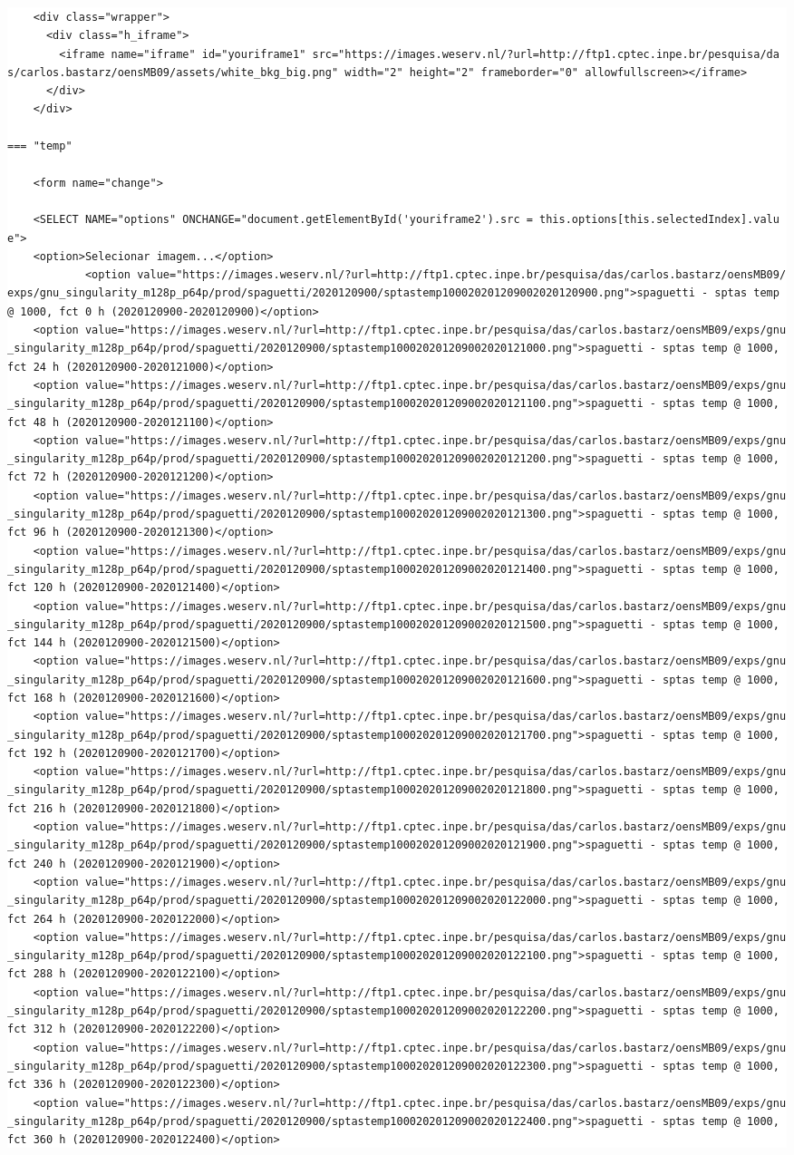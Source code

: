         <div class="wrapper">
          <div class="h_iframe">
            <iframe name="iframe" id="youriframe1" src="https://images.weserv.nl/?url=http://ftp1.cptec.inpe.br/pesquisa/das/carlos.bastarz/oensMB09/assets/white_bkg_big.png" width="2" height="2" frameborder="0" allowfullscreen></iframe>
          </div>
        </div>
    
    === "temp"
    
        <form name="change">
        
        <SELECT NAME="options" ONCHANGE="document.getElementById('youriframe2').src = this.options[this.selectedIndex].value">
        <option>Selecionar imagem...</option>
                <option value="https://images.weserv.nl/?url=http://ftp1.cptec.inpe.br/pesquisa/das/carlos.bastarz/oensMB09/exps/gnu_singularity_m128p_p64p/prod/spaguetti/2020120900/sptastemp100020201209002020120900.png">spaguetti - sptas temp @ 1000, fct 0 h (2020120900-2020120900)</option>
        <option value="https://images.weserv.nl/?url=http://ftp1.cptec.inpe.br/pesquisa/das/carlos.bastarz/oensMB09/exps/gnu_singularity_m128p_p64p/prod/spaguetti/2020120900/sptastemp100020201209002020121000.png">spaguetti - sptas temp @ 1000, fct 24 h (2020120900-2020121000)</option>
        <option value="https://images.weserv.nl/?url=http://ftp1.cptec.inpe.br/pesquisa/das/carlos.bastarz/oensMB09/exps/gnu_singularity_m128p_p64p/prod/spaguetti/2020120900/sptastemp100020201209002020121100.png">spaguetti - sptas temp @ 1000, fct 48 h (2020120900-2020121100)</option>
        <option value="https://images.weserv.nl/?url=http://ftp1.cptec.inpe.br/pesquisa/das/carlos.bastarz/oensMB09/exps/gnu_singularity_m128p_p64p/prod/spaguetti/2020120900/sptastemp100020201209002020121200.png">spaguetti - sptas temp @ 1000, fct 72 h (2020120900-2020121200)</option>
        <option value="https://images.weserv.nl/?url=http://ftp1.cptec.inpe.br/pesquisa/das/carlos.bastarz/oensMB09/exps/gnu_singularity_m128p_p64p/prod/spaguetti/2020120900/sptastemp100020201209002020121300.png">spaguetti - sptas temp @ 1000, fct 96 h (2020120900-2020121300)</option>
        <option value="https://images.weserv.nl/?url=http://ftp1.cptec.inpe.br/pesquisa/das/carlos.bastarz/oensMB09/exps/gnu_singularity_m128p_p64p/prod/spaguetti/2020120900/sptastemp100020201209002020121400.png">spaguetti - sptas temp @ 1000, fct 120 h (2020120900-2020121400)</option>
        <option value="https://images.weserv.nl/?url=http://ftp1.cptec.inpe.br/pesquisa/das/carlos.bastarz/oensMB09/exps/gnu_singularity_m128p_p64p/prod/spaguetti/2020120900/sptastemp100020201209002020121500.png">spaguetti - sptas temp @ 1000, fct 144 h (2020120900-2020121500)</option>
        <option value="https://images.weserv.nl/?url=http://ftp1.cptec.inpe.br/pesquisa/das/carlos.bastarz/oensMB09/exps/gnu_singularity_m128p_p64p/prod/spaguetti/2020120900/sptastemp100020201209002020121600.png">spaguetti - sptas temp @ 1000, fct 168 h (2020120900-2020121600)</option>
        <option value="https://images.weserv.nl/?url=http://ftp1.cptec.inpe.br/pesquisa/das/carlos.bastarz/oensMB09/exps/gnu_singularity_m128p_p64p/prod/spaguetti/2020120900/sptastemp100020201209002020121700.png">spaguetti - sptas temp @ 1000, fct 192 h (2020120900-2020121700)</option>
        <option value="https://images.weserv.nl/?url=http://ftp1.cptec.inpe.br/pesquisa/das/carlos.bastarz/oensMB09/exps/gnu_singularity_m128p_p64p/prod/spaguetti/2020120900/sptastemp100020201209002020121800.png">spaguetti - sptas temp @ 1000, fct 216 h (2020120900-2020121800)</option>
        <option value="https://images.weserv.nl/?url=http://ftp1.cptec.inpe.br/pesquisa/das/carlos.bastarz/oensMB09/exps/gnu_singularity_m128p_p64p/prod/spaguetti/2020120900/sptastemp100020201209002020121900.png">spaguetti - sptas temp @ 1000, fct 240 h (2020120900-2020121900)</option>
        <option value="https://images.weserv.nl/?url=http://ftp1.cptec.inpe.br/pesquisa/das/carlos.bastarz/oensMB09/exps/gnu_singularity_m128p_p64p/prod/spaguetti/2020120900/sptastemp100020201209002020122000.png">spaguetti - sptas temp @ 1000, fct 264 h (2020120900-2020122000)</option>
        <option value="https://images.weserv.nl/?url=http://ftp1.cptec.inpe.br/pesquisa/das/carlos.bastarz/oensMB09/exps/gnu_singularity_m128p_p64p/prod/spaguetti/2020120900/sptastemp100020201209002020122100.png">spaguetti - sptas temp @ 1000, fct 288 h (2020120900-2020122100)</option>
        <option value="https://images.weserv.nl/?url=http://ftp1.cptec.inpe.br/pesquisa/das/carlos.bastarz/oensMB09/exps/gnu_singularity_m128p_p64p/prod/spaguetti/2020120900/sptastemp100020201209002020122200.png">spaguetti - sptas temp @ 1000, fct 312 h (2020120900-2020122200)</option>
        <option value="https://images.weserv.nl/?url=http://ftp1.cptec.inpe.br/pesquisa/das/carlos.bastarz/oensMB09/exps/gnu_singularity_m128p_p64p/prod/spaguetti/2020120900/sptastemp100020201209002020122300.png">spaguetti - sptas temp @ 1000, fct 336 h (2020120900-2020122300)</option>
        <option value="https://images.weserv.nl/?url=http://ftp1.cptec.inpe.br/pesquisa/das/carlos.bastarz/oensMB09/exps/gnu_singularity_m128p_p64p/prod/spaguetti/2020120900/sptastemp100020201209002020122400.png">spaguetti - sptas temp @ 1000, fct 360 h (2020120900-2020122400)</option>